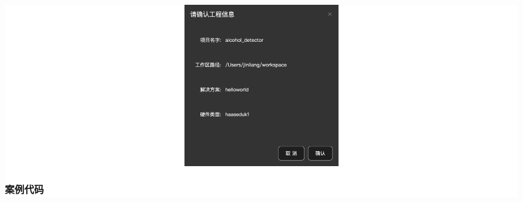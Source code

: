 <div align="center">
<img src=./../../../images/alcohol_detector/设备端-创建工程确认.png width=30%/>
</div>

### 案例代码
